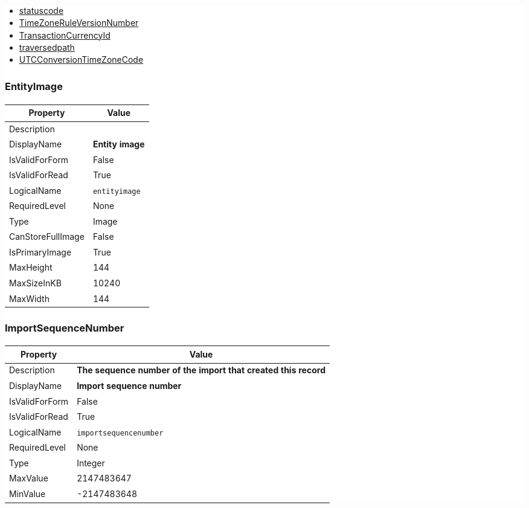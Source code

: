 - [statuscode](#BKMK_statuscode)
- [TimeZoneRuleVersionNumber](#BKMK_TimeZoneRuleVersionNumber)
- [TransactionCurrencyId](#BKMK_TransactionCurrencyId)
- [traversedpath](#BKMK_traversedpath)
- [UTCConversionTimeZoneCode](#BKMK_UTCConversionTimeZoneCode)

### <a name="BKMK_EntityImage"></a> EntityImage

|Property|Value|
|---|---|
|Description||
|DisplayName|**Entity image**|
|IsValidForForm|False|
|IsValidForRead|True|
|LogicalName|`entityimage`|
|RequiredLevel|None|
|Type|Image|
|CanStoreFullImage|False|
|IsPrimaryImage|True|
|MaxHeight|144|
|MaxSizeInKB|10240|
|MaxWidth|144|

### <a name="BKMK_ImportSequenceNumber"></a> ImportSequenceNumber

|Property|Value|
|---|---|
|Description|**The sequence number of the import that created this record**|
|DisplayName|**Import sequence number**|
|IsValidForForm|False|
|IsValidForRead|True|
|LogicalName|`importsequencenumber`|
|RequiredLevel|None|
|Type|Integer|
|MaxValue|2147483647|
|MinValue|-2147483648|
